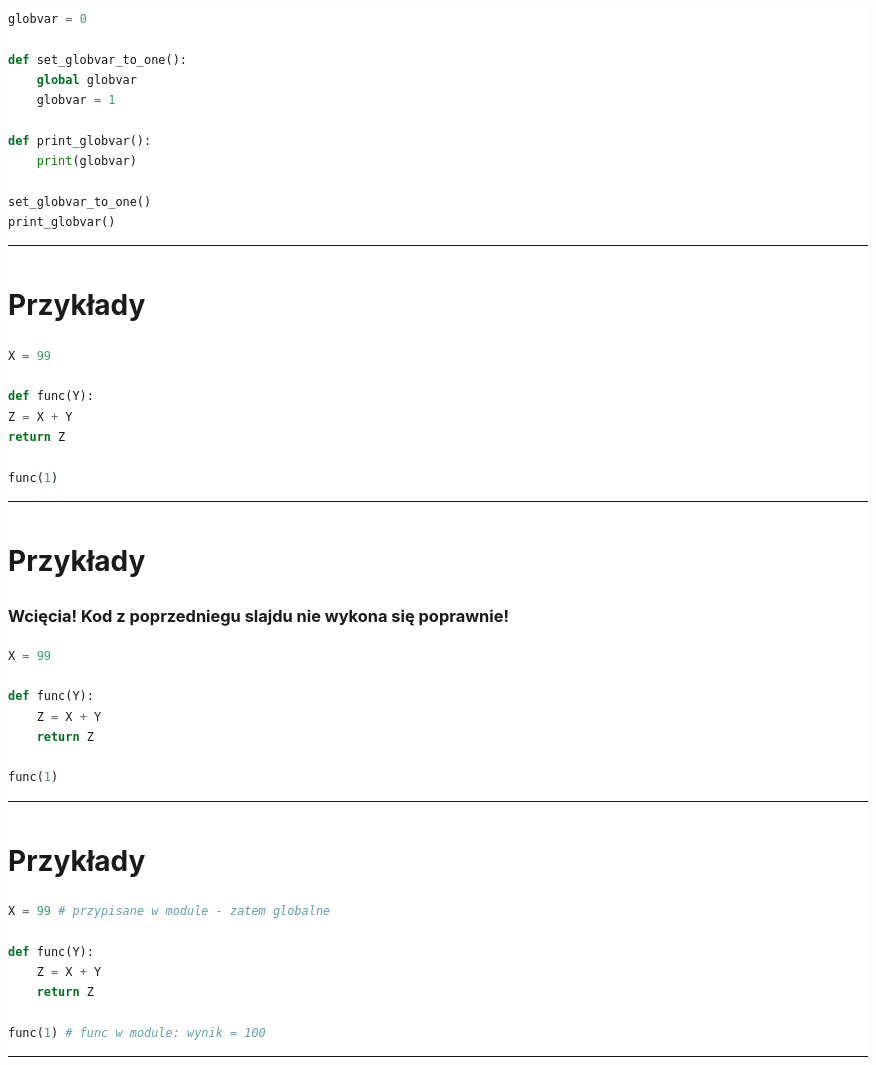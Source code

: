 
```python
globvar = 0

def set_globvar_to_one():
    global globvar    
    globvar = 1

def print_globvar():
    print(globvar)    

set_globvar_to_one()
print_globvar()     
```

---

# Przykłady

```python
X = 99 

def func(Y): 
Z = X + Y 
return Z

func(1)
```
---

# Przykłady

### Wcięcia! Kod z poprzedniegu slajdu nie wykona się poprawnie!

```python
X = 99 

def func(Y): 
    Z = X + Y 
    return Z

func(1)
```
---

# Przykłady

```python
X = 99 # przypisane w module - zatem globalne

def func(Y): 
    Z = X + Y 
    return Z

func(1) # func w module: wynik = 100
```

---